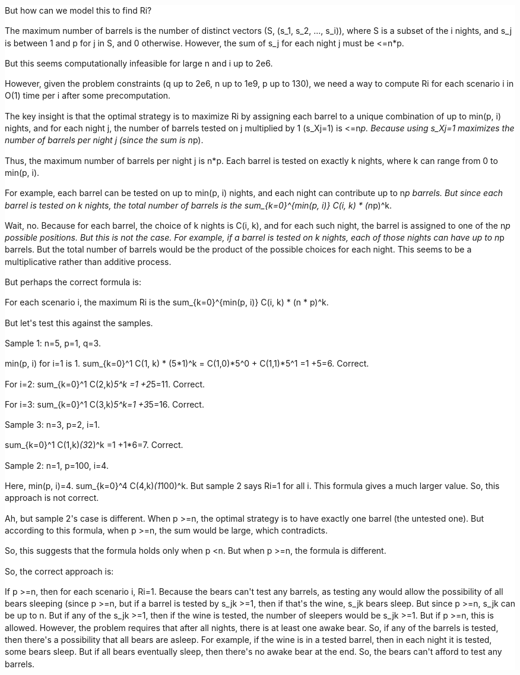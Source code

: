 But how can we model this to find Ri?

The maximum number of barrels is the number of distinct vectors (S, (s_1, s_2, ..., s_i)), where S is a subset of the i nights, and s_j is between 1 and p for j in S, and 0 otherwise. However, the sum of s_j for each night j must be <=n*p.

But this seems computationally infeasible for large n and i up to 2e6.

However, given the problem constraints (q up to 2e6, n up to 1e9, p up to 130), we need a way to compute Ri for each scenario i in O(1) time per i after some precomputation.

The key insight is that the optimal strategy is to maximize Ri by assigning each barrel to a unique combination of up to min(p, i) nights, and for each night j, the number of barrels tested on j multiplied by 1 (s_Xj=1) is <=n*p. Because using s_Xj=1 maximizes the number of barrels per night j (since the sum is n*p). 

Thus, the maximum number of barrels per night j is n*p. Each barrel is tested on exactly k nights, where k can range from 0 to min(p, i). 

For example, each barrel can be tested on up to min(p, i) nights, and each night can contribute up to n*p barrels. But since each barrel is tested on k nights, the total number of barrels is the sum_{k=0}^{min(p, i)} C(i, k) * (n*p)^k.

Wait, no. Because for each barrel, the choice of k nights is C(i, k), and for each such night, the barrel is assigned to one of the n*p possible positions. But this is not the case. For example, if a barrel is tested on k nights, each of those nights can have up to n*p barrels. But the total number of barrels would be the product of the possible choices for each night. This seems to be a multiplicative rather than additive process.

But perhaps the correct formula is:

For each scenario i, the maximum Ri is the sum_{k=0}^{min(p, i)} C(i, k) * (n * p)^k.

But let's test this against the samples.

Sample 1: n=5, p=1, q=3.

min(p, i) for i=1 is 1. sum_{k=0}^1 C(1, k) * (5*1)^k = C(1,0)*5^0 + C(1,1)*5^1 =1 +5=6. Correct.

For i=2: sum_{k=0}^1 C(2,k)*5^k =1 +2*5=11. Correct.

For i=3: sum_{k=0}^1 C(3,k)*5^k=1 +3*5=16. Correct.

Sample 3: n=3, p=2, i=1.

sum_{k=0}^1 C(1,k)*(3*2)^k =1 +1*6=7. Correct.

Sample 2: n=1, p=100, i=4.

Here, min(p, i)=4. sum_{k=0}^4 C(4,k)*(1*100)^k. But sample 2 says Ri=1 for all i. This formula gives a much larger value. So, this approach is not correct.

Ah, but sample 2's case is different. When p >=n, the optimal strategy is to have exactly one barrel (the untested one). But according to this formula, when p >=n, the sum would be large, which contradicts.

So, this suggests that the formula holds only when p <n. But when p >=n, the formula is different.

So, the correct approach is:

If p >=n, then for each scenario i, Ri=1. Because the bears can't test any barrels, as testing any would allow the possibility of all bears sleeping (since p >=n, but if a barrel is tested by s_jk >=1, then if that's the wine, s_jk bears sleep. But since p >=n, s_jk can be up to n. But if any of the s_jk >=1, then if the wine is tested, the number of sleepers would be s_jk >=1. But if p >=n, this is allowed. However, the problem requires that after all nights, there is at least one awake bear. So, if any of the barrels is tested, then there's a possibility that all bears are asleep. For example, if the wine is in a tested barrel, then in each night it is tested, some bears sleep. But if all bears eventually sleep, then there's no awake bear at the end. So, the bears can't afford to test any barrels.
